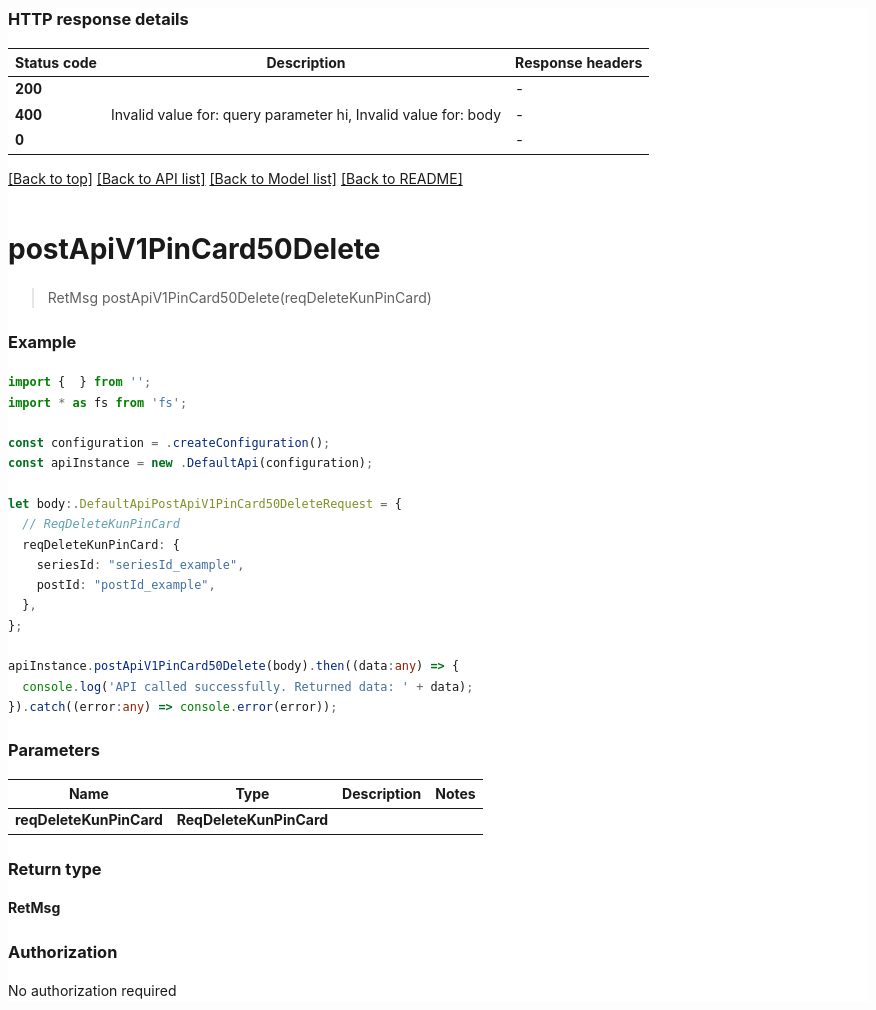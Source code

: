 
### HTTP response details
| Status code | Description | Response headers |
|-------------|-------------|------------------|
**200** |  |  -  |
**400** | Invalid value for: query parameter hi, Invalid value for: body |  -  |
**0** |  |  -  |

[[Back to top]](#) [[Back to API list]](README.md#documentation-for-api-endpoints) [[Back to Model list]](README.md#documentation-for-models) [[Back to README]](README.md)

# **postApiV1PinCard50Delete**
> RetMsg postApiV1PinCard50Delete(reqDeleteKunPinCard)


### Example


```typescript
import {  } from '';
import * as fs from 'fs';

const configuration = .createConfiguration();
const apiInstance = new .DefaultApi(configuration);

let body:.DefaultApiPostApiV1PinCard50DeleteRequest = {
  // ReqDeleteKunPinCard
  reqDeleteKunPinCard: {
    seriesId: "seriesId_example",
    postId: "postId_example",
  },
};

apiInstance.postApiV1PinCard50Delete(body).then((data:any) => {
  console.log('API called successfully. Returned data: ' + data);
}).catch((error:any) => console.error(error));
```


### Parameters

Name | Type | Description  | Notes
------------- | ------------- | ------------- | -------------
 **reqDeleteKunPinCard** | **ReqDeleteKunPinCard**|  |


### Return type

**RetMsg**

### Authorization

No authorization required
